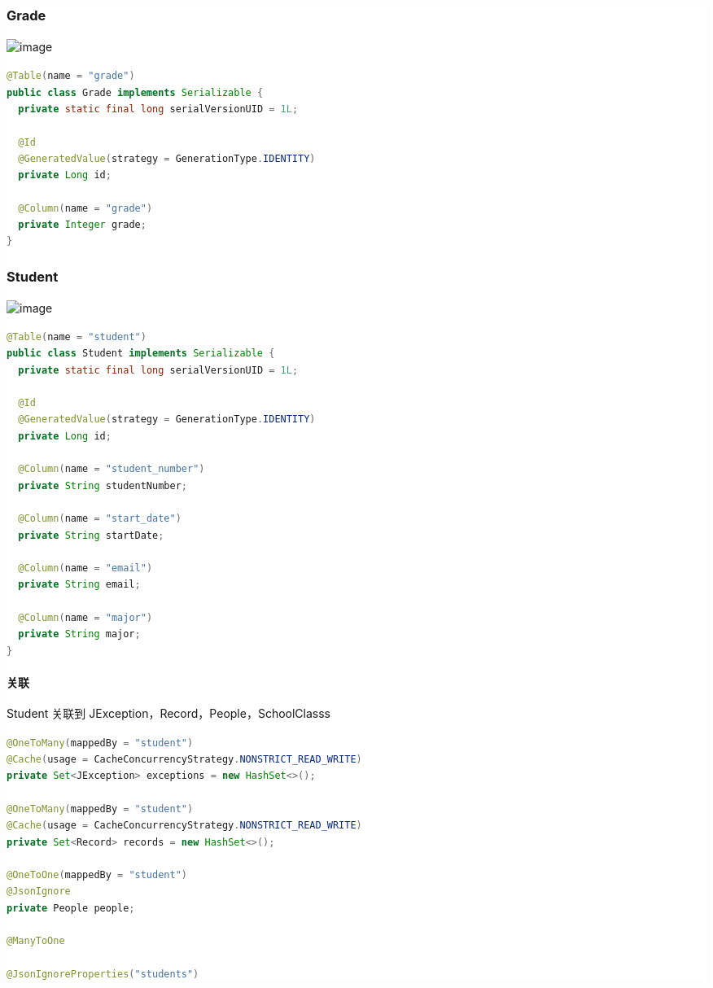 ### **Grade**

![image](https://user-images.githubusercontent.com/45042260/82552141-1e0f3680-9b94-11ea-9059-33b6e324fbd4.png)

```java
@Table(name = "grade")
public class Grade implements Serializable {
  private static final long serialVersionUID = 1L;

  @Id
  @GeneratedValue(strategy = GenerationType.IDENTITY)
  private Long id;

  @Column(name = "grade")
  private Integer grade;
}
```

### **Student**

![image](https://user-images.githubusercontent.com/45042260/82552168-2f584300-9b94-11ea-8b6b-ef9dc8e78cc2.png)

```java
@Table(name = "student")
public class Student implements Serializable {
  private static final long serialVersionUID = 1L;

  @Id
  @GeneratedValue(strategy = GenerationType.IDENTITY)
  private Long id;

  @Column(name = "student_number")
  private String studentNumber;

  @Column(name = "start_date")
  private String startDate;

  @Column(name = "email")
  private String email;

  @Column(name = "major")
  private String major;
}
```

#### 关联

Student 关联到 JException，Record，People，SchoolClasss

```java
@OneToMany(mappedBy = "student")
@Cache(usage = CacheConcurrencyStrategy.NONSTRICT_READ_WRITE)
private Set<JException> exceptions = new HashSet<>();

@OneToMany(mappedBy = "student")
@Cache(usage = CacheConcurrencyStrategy.NONSTRICT_READ_WRITE)
private Set<Record> records = new HashSet<>();

@OneToOne(mappedBy = "student")
@JsonIgnore
private People people;

@ManyToOne

@JsonIgnoreProperties("students")
```